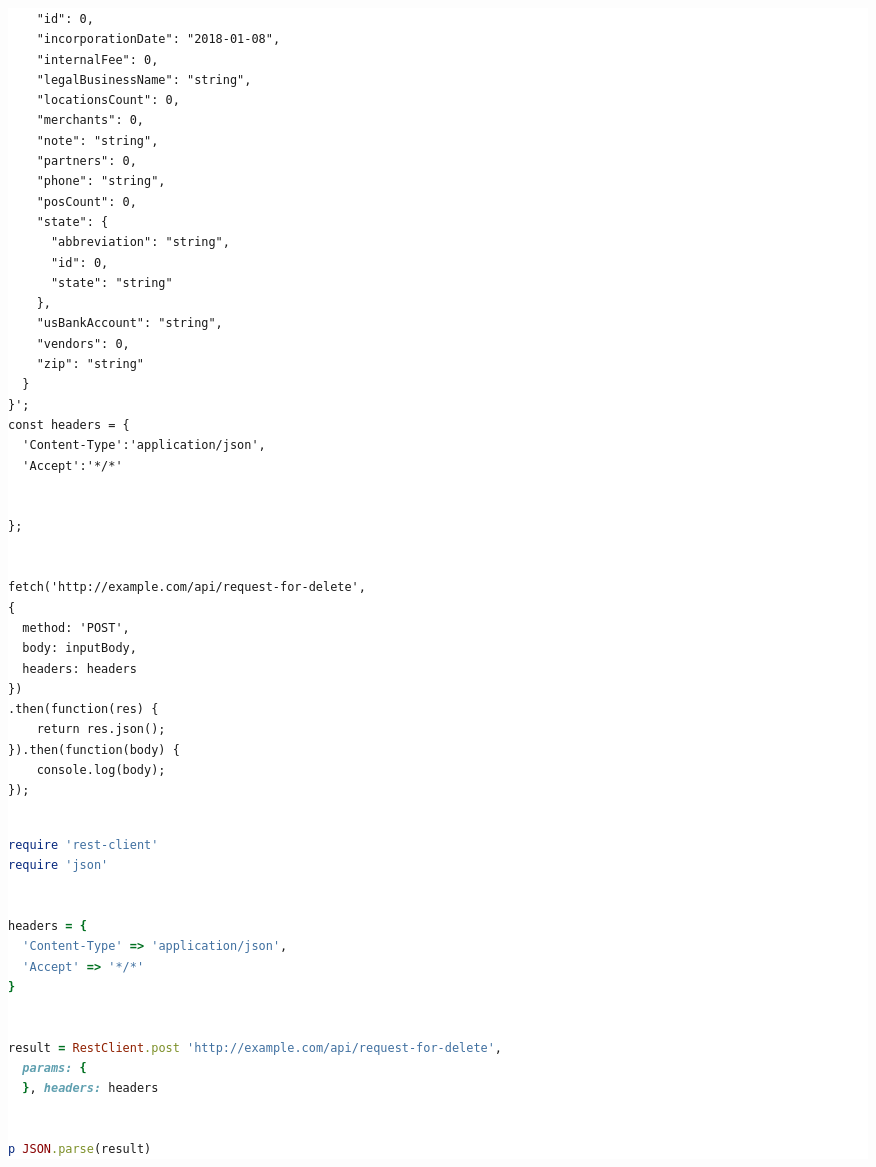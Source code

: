 ```javascript--nodejs
    "id": 0,
    "incorporationDate": "2018-01-08",
    "internalFee": 0,
    "legalBusinessName": "string",
    "locationsCount": 0,
    "merchants": 0,
    "note": "string",
    "partners": 0,
    "phone": "string",
    "posCount": 0,
    "state": {
      "abbreviation": "string",
      "id": 0,
      "state": "string"
    },
    "usBankAccount": "string",
    "vendors": 0,
    "zip": "string"
  }
}';
const headers = {
  'Content-Type':'application/json',
  'Accept':'*/*'


};


fetch('http://example.com/api/request-for-delete',
{
  method: 'POST',
  body: inputBody,
  headers: headers
})
.then(function(res) {
    return res.json();
}).then(function(body) {
    console.log(body);
});


```


```ruby
require 'rest-client'
require 'json'


headers = {
  'Content-Type' => 'application/json',
  'Accept' => '*/*'
}


result = RestClient.post 'http://example.com/api/request-for-delete',
  params: {
  }, headers: headers


p JSON.parse(result)


```
